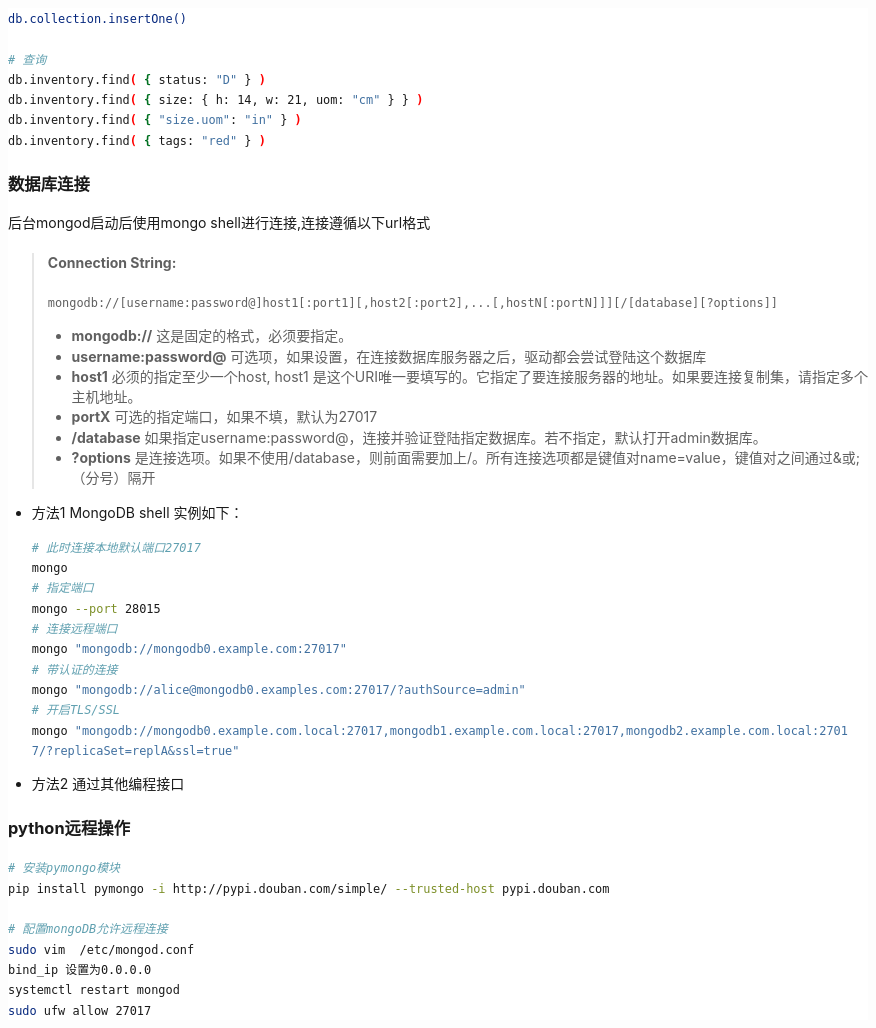 ```bash
db.collection.insertOne() 

# 查询
db.inventory.find( { status: "D" } )
db.inventory.find( { size: { h: 14, w: 21, uom: "cm" } } )
db.inventory.find( { "size.uom": "in" } )
db.inventory.find( { tags: "red" } )
```

### 数据库连接

  后台mongod启动后使用mongo shell进行连接,连接遵循以下url格式

  > #### Connection String:
  >
  > `mongodb://[username:password@]host1[:port1][,host2[:port2],...[,hostN[:portN]]][/[database][?options]]`
  >
  > - **mongodb://** 这是固定的格式，必须要指定。
  > - **username:password@** 可选项，如果设置，在连接数据库服务器之后，驱动都会尝试登陆这个数据库
  > - **host1** 必须的指定至少一个host, host1 是这个URI唯一要填写的。它指定了要连接服务器的地址。如果要连接复制集，请指定多个主机地址。
  > - **portX** 可选的指定端口，如果不填，默认为27017
  > - **/database** 如果指定username:password@，连接并验证登陆指定数据库。若不指定，默认打开admin数据库。
  > - **?options** 是连接选项。如果不使用/database，则前面需要加上/。所有连接选项都是键值对name=value，键值对之间通过&或;（分号）隔开

- 方法1 MongoDB shell
实例如下：
  ```bash
  # 此时连接本地默认端口27017
  mongo 
  # 指定端口
  mongo --port 28015
  # 连接远程端口
  mongo "mongodb://mongodb0.example.com:27017"
  # 带认证的连接
  mongo "mongodb://alice@mongodb0.examples.com:27017/?authSource=admin"
  # 开启TLS/SSL 
  mongo "mongodb://mongodb0.example.com.local:27017,mongodb1.example.com.local:27017,mongodb2.example.com.local:27017/?replicaSet=replA&ssl=true"
  ```

- 方法2 通过其他编程接口


### python远程操作

```bash
# 安装pymongo模块 
pip install pymongo -i http://pypi.douban.com/simple/ --trusted-host pypi.douban.com

# 配置mongoDB允许远程连接
sudo vim  /etc/mongod.conf
bind_ip 设置为0.0.0.0
systemctl restart mongod 
sudo ufw allow 27017
```
